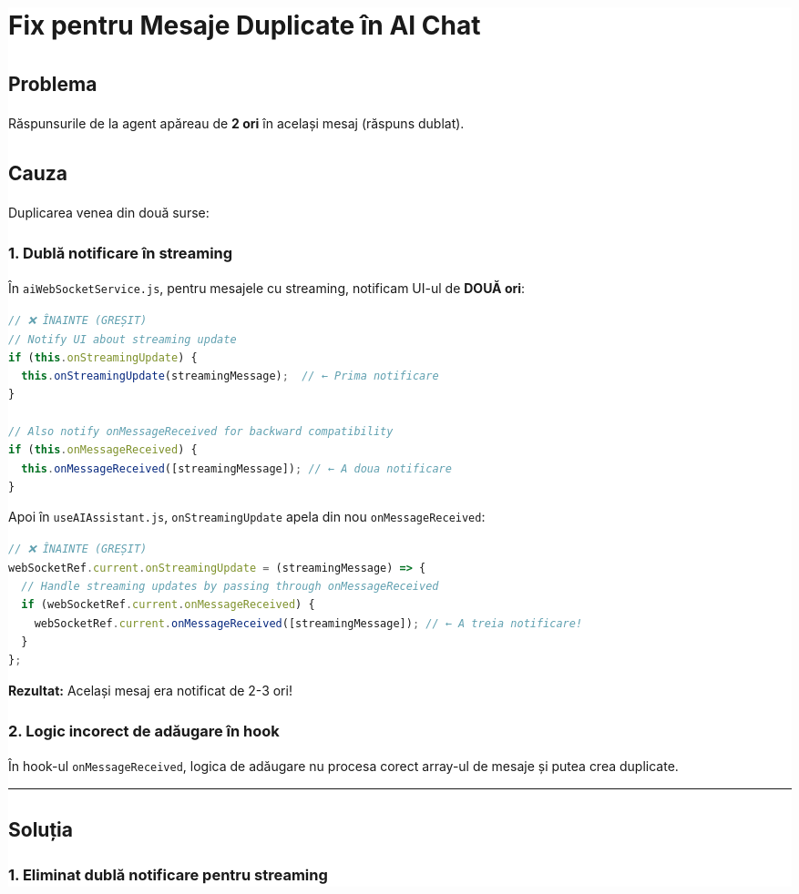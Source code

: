 # Fix pentru Mesaje Duplicate în AI Chat

## Problema

Răspunsurile de la agent apăreau de **2 ori** în același mesaj (răspuns dublat).

## Cauza

Duplicarea venea din două surse:

### 1. Dublă notificare în streaming

În `aiWebSocketService.js`, pentru mesajele cu streaming, notificam UI-ul de **DOUĂ ori**:

```javascript
// ❌ ÎNAINTE (GREȘIT)
// Notify UI about streaming update
if (this.onStreamingUpdate) {
  this.onStreamingUpdate(streamingMessage);  // ← Prima notificare
}

// Also notify onMessageReceived for backward compatibility
if (this.onMessageReceived) {
  this.onMessageReceived([streamingMessage]); // ← A doua notificare
}
```

Apoi în `useAIAssistant.js`, `onStreamingUpdate` apela din nou `onMessageReceived`:

```javascript
// ❌ ÎNAINTE (GREȘIT)
webSocketRef.current.onStreamingUpdate = (streamingMessage) => {
  // Handle streaming updates by passing through onMessageReceived
  if (webSocketRef.current.onMessageReceived) {
    webSocketRef.current.onMessageReceived([streamingMessage]); // ← A treia notificare!
  }
};
```

**Rezultat:** Același mesaj era notificat de 2-3 ori!

### 2. Logic incorect de adăugare în hook

În hook-ul `onMessageReceived`, logica de adăugare nu procesa corect array-ul de mesaje și putea crea duplicate.

---

## Soluția

### 1. Eliminat dublă notificare pentru streaming
